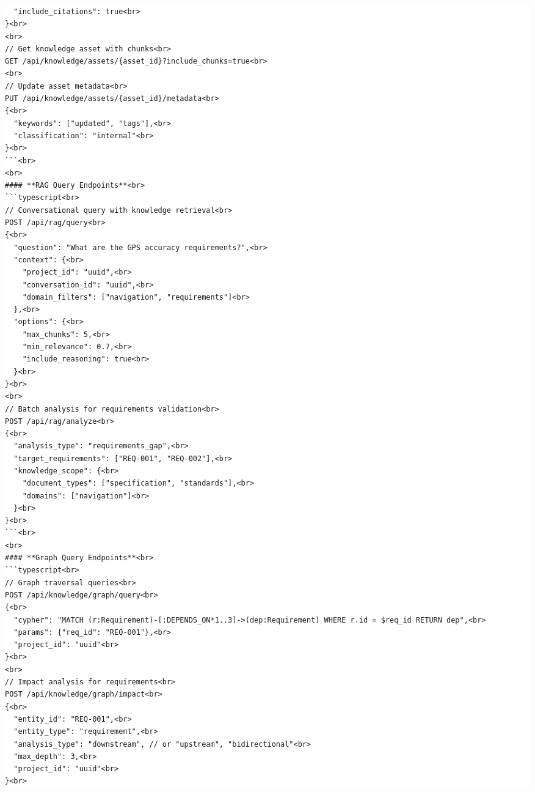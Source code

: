 ```json<br>
  "include_citations": true<br>
}<br>
<br>
// Get knowledge asset with chunks<br>
GET /api/knowledge/assets/{asset_id}?include_chunks=true<br>
<br>
// Update asset metadata<br>
PUT /api/knowledge/assets/{asset_id}/metadata<br>
{<br>
  "keywords": ["updated", "tags"],<br>
  "classification": "internal"<br>
}<br>
```<br>
<br>
#### **RAG Query Endpoints**<br>
```typescript<br>
// Conversational query with knowledge retrieval<br>
POST /api/rag/query<br>
{<br>
  "question": "What are the GPS accuracy requirements?",<br>
  "context": {<br>
    "project_id": "uuid",<br>
    "conversation_id": "uuid",<br>
    "domain_filters": ["navigation", "requirements"]<br>
  },<br>
  "options": {<br>
    "max_chunks": 5,<br>
    "min_relevance": 0.7,<br>
    "include_reasoning": true<br>
  }<br>
}<br>
<br>
// Batch analysis for requirements validation<br>
POST /api/rag/analyze<br>
{<br>
  "analysis_type": "requirements_gap",<br>
  "target_requirements": ["REQ-001", "REQ-002"],<br>
  "knowledge_scope": {<br>
    "document_types": ["specification", "standards"],<br>
    "domains": ["navigation"]<br>
  }<br>
}<br>
```<br>
<br>
#### **Graph Query Endpoints**<br>
```typescript<br>
// Graph traversal queries<br>
POST /api/knowledge/graph/query<br>
{<br>
  "cypher": "MATCH (r:Requirement)-[:DEPENDS_ON*1..3]->(dep:Requirement) WHERE r.id = $req_id RETURN dep",<br>
  "params": {"req_id": "REQ-001"},<br>
  "project_id": "uuid"<br>
}<br>
<br>
// Impact analysis for requirements<br>
POST /api/knowledge/graph/impact<br>
{<br>
  "entity_id": "REQ-001",<br>
  "entity_type": "requirement",<br>
  "analysis_type": "downstream", // or "upstream", "bidirectional"<br>
  "max_depth": 3,<br>
  "project_id": "uuid"<br>
}<br>
```
